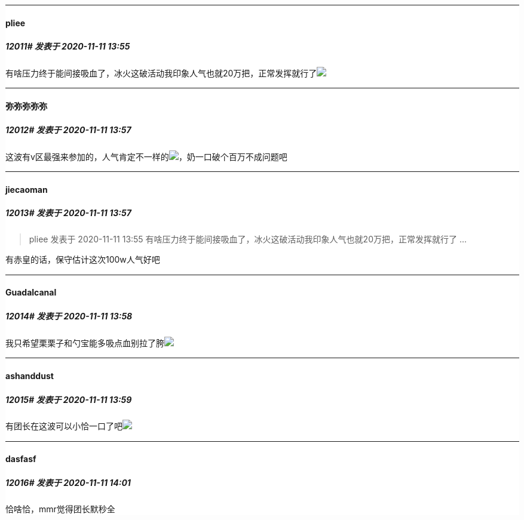 
-----

####  pliee  
##### 12011#       发表于 2020-11-11 13:55


有啥压力终于能间接吸血了，冰火这破活动我印象人气也就20万把，正常发挥就行了<img src="https://static.saraba1st.com/image/smiley/face2017/037.png" referrerpolicy="no-referrer">


-----

####  弥弥弥弥弥  
##### 12012#       发表于 2020-11-11 13:57


这波有v区最强来参加的，人气肯定不一样的<img src="https://static.saraba1st.com/image/smiley/face2017/067.png" referrerpolicy="no-referrer">，奶一口破个百万不成问题吧


-----

####  jiecaoman  
##### 12013#       发表于 2020-11-11 13:57


<blockquote>pliee 发表于 2020-11-11 13:55
有啥压力终于能间接吸血了，冰火这破活动我印象人气也就20万把，正常发挥就行了 ...</blockquote>
有赤皇的话，保守估计这次100w人气好吧


-----

####  Guadalcanal  
##### 12014#       发表于 2020-11-11 13:58


我只希望栗栗子和勺宝能多吸点血别拉了胯<img src="https://static.saraba1st.com/image/smiley/face2017/037.png" referrerpolicy="no-referrer">


-----

####  ashanddust  
##### 12015#       发表于 2020-11-11 13:59


有团长在这波可以小恰一口了吧<img src="https://static.saraba1st.com/image/smiley/face2017/061.gif" referrerpolicy="no-referrer">


-----

####  dasfasf  
##### 12016#       发表于 2020-11-11 14:01


恰啥恰，mmr觉得团长默秒全

